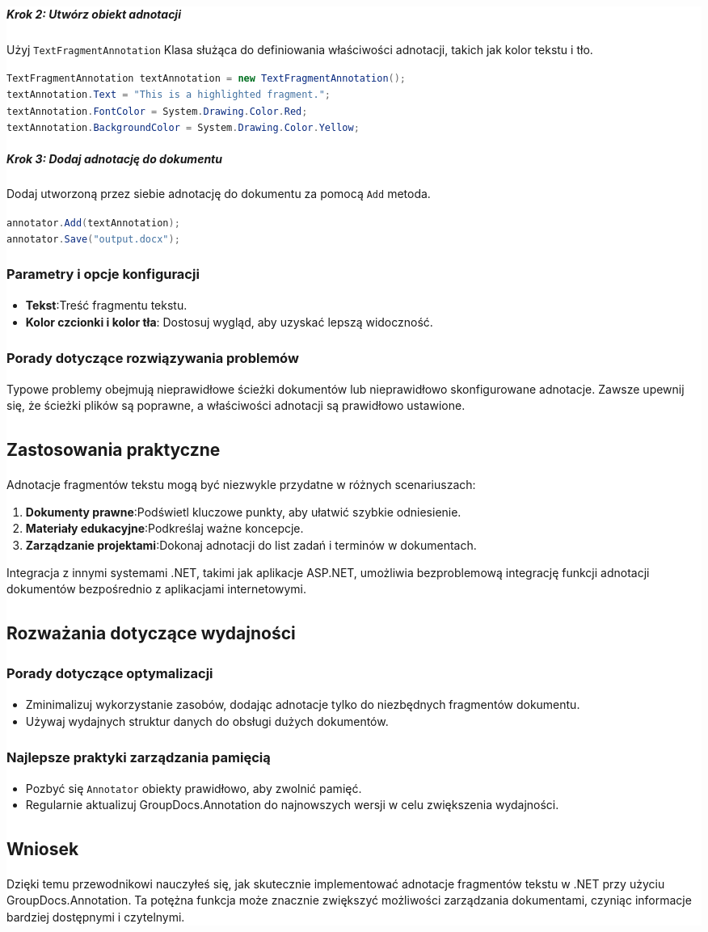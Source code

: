 ##### Krok 2: Utwórz obiekt adnotacji
Użyj `TextFragmentAnnotation` Klasa służąca do definiowania właściwości adnotacji, takich jak kolor tekstu i tło.

```csharp
TextFragmentAnnotation textAnnotation = new TextFragmentAnnotation();
textAnnotation.Text = "This is a highlighted fragment.";
textAnnotation.FontColor = System.Drawing.Color.Red;
textAnnotation.BackgroundColor = System.Drawing.Color.Yellow;
```

##### Krok 3: Dodaj adnotację do dokumentu
Dodaj utworzoną przez siebie adnotację do dokumentu za pomocą `Add` metoda.

```csharp
annotator.Add(textAnnotation);
annotator.Save("output.docx");
```

### Parametry i opcje konfiguracji
- **Tekst**:Treść fragmentu tekstu.
- **Kolor czcionki i kolor tła**: Dostosuj wygląd, aby uzyskać lepszą widoczność.

### Porady dotyczące rozwiązywania problemów
Typowe problemy obejmują nieprawidłowe ścieżki dokumentów lub nieprawidłowo skonfigurowane adnotacje. Zawsze upewnij się, że ścieżki plików są poprawne, a właściwości adnotacji są prawidłowo ustawione.

## Zastosowania praktyczne
Adnotacje fragmentów tekstu mogą być niezwykle przydatne w różnych scenariuszach:
1. **Dokumenty prawne**:Podświetl kluczowe punkty, aby ułatwić szybkie odniesienie.
2. **Materiały edukacyjne**:Podkreślaj ważne koncepcje.
3. **Zarządzanie projektami**:Dokonaj adnotacji do list zadań i terminów w dokumentach.

Integracja z innymi systemami .NET, takimi jak aplikacje ASP.NET, umożliwia bezproblemową integrację funkcji adnotacji dokumentów bezpośrednio z aplikacjami internetowymi.

## Rozważania dotyczące wydajności
### Porady dotyczące optymalizacji
- Zminimalizuj wykorzystanie zasobów, dodając adnotacje tylko do niezbędnych fragmentów dokumentu.
- Używaj wydajnych struktur danych do obsługi dużych dokumentów.

### Najlepsze praktyki zarządzania pamięcią
- Pozbyć się `Annotator` obiekty prawidłowo, aby zwolnić pamięć.
- Regularnie aktualizuj GroupDocs.Annotation do najnowszych wersji w celu zwiększenia wydajności.

## Wniosek
Dzięki temu przewodnikowi nauczyłeś się, jak skutecznie implementować adnotacje fragmentów tekstu w .NET przy użyciu GroupDocs.Annotation. Ta potężna funkcja może znacznie zwiększyć możliwości zarządzania dokumentami, czyniąc informacje bardziej dostępnymi i czytelnymi.
